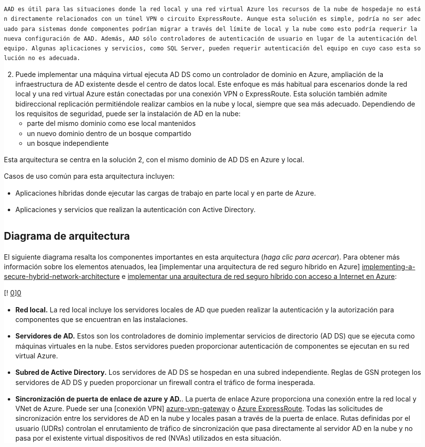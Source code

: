     AAD es útil para las situaciones donde la red local y una red virtual Azure los recursos de la nube de hospedaje no están directamente relacionados con un túnel VPN o circuito ExpressRoute. Aunque esta solución es simple, podría no ser adecuado para sistemas donde componentes podrían migrar a través del límite de local y la nube como esto podría requerir la nueva configuración de AAD. Además, AAD sólo controladores de autenticación de usuario en lugar de la autenticación del equipo. Algunas aplicaciones y servicios, como SQL Server, pueden requerir autenticación del equipo en cuyo caso esta solución no es adecuada.

2. Puede implementar una máquina virtual ejecuta AD DS como un controlador de dominio en Azure, ampliación de la infraestructura de AD existente desde el centro de datos local. Este enfoque es más habitual para escenarios donde la red local y una red virtual Azure están conectadas por una conexión VPN o ExpressRoute. Esta solución también admite bidireccional replicación permitiéndole realizar cambios en la nube y local, siempre que sea más adecuado. Dependiendo de los requisitos de seguridad, puede ser la instalación de AD en la nube:
    - parte del mismo dominio como ese local mantenidos
    - un nuevo dominio dentro de un bosque compartido
    - un bosque independiente



Esta arquitectura se centra en la solución 2, con el mismo dominio de AD DS en Azure y local.

Casos de uso común para esta arquitectura incluyen:

- Aplicaciones híbridas donde ejecutar las cargas de trabajo en parte local y en parte de Azure.

- Aplicaciones y servicios que realizan la autenticación con Active Directory.

## <a name="architecture-diagram"></a>Diagrama de arquitectura

El siguiente diagrama resalta los componentes importantes en esta arquitectura (*haga clic para acercar*). Para obtener más información sobre los elementos atenuados, lea [implementar una arquitectura de red seguro híbrido en Azure] [ implementing-a-secure-hybrid-network-architecture] e [implementar una arquitectura de red seguro híbrido con acceso a Internet en Azure][implementing-a-secure-hybrid-network-architecture-with-internet-access]:

[! [0]][0]

- **Red local.** La red local incluye los servidores locales de AD que pueden realizar la autenticación y la autorización para componentes que se encuentran en las instalaciones.

- **Servidores de AD.** Estos son los controladores de dominio implementar servicios de directorio (AD DS) que se ejecuta como máquinas virtuales en la nube. Estos servidores pueden proporcionar autenticación de componentes se ejecutan en su red virtual Azure.

- **Subred de Active Directory.** Los servidores de AD DS se hospedan en una subred independiente. Reglas de GSN protegen los servidores de AD DS y pueden proporcionar un firewall contra el tráfico de forma inesperada.

- **Sincronización de puerta de enlace de azure y AD.**. La puerta de enlace Azure proporciona una conexión entre la red local y VNet de Azure. Puede ser una [conexión VPN] [ azure-vpn-gateway] o [Azure ExpressRoute][azure-expressroute]. Todas las solicitudes de sincronización entre los servidores de AD en la nube y locales pasan a través de la puerta de enlace. Rutas definidas por el usuario (UDRs) controlan el enrutamiento de tráfico de sincronización que pasa directamente al servidor AD en la nube y no pasa por el existente virtual dispositivos de red (NVAs) utilizados en esta situación.


[resource-manager-overview]: ../azure-resource-manager/resource-group-overview.md
[adfs]: ./guidance-identity-adfs.md
[guidance-vpn-gateway]: ./guidance-hybrid-network-vpn.md
[adds-resource-forest]: ./guidance-identity-adds-resource-forest.md
[script]: #sample-solution-script
[implementing-a-multi-tier-architecture-on-Azure]: ./guidance-compute-3-tier-vm.md
[implementing-a-secure-hybrid-network-architecture-with-internet-access]: ./guidance-iaas-ra-secure-vnet-dmz.md
[implementing-a-secure-hybrid-network-architecture]: ./guidance-iaas-ra-secure-vnet-hybrid.md
[implementing-a-hybrid-network-architecture-with-vpn]: ./guidance-hybrid-network-vpn.md
[active-directory-domain-services]: https://technet.microsoft.com/library/dd448614.aspx
[active-directory-federation-services]: https://technet.microsoft.com/windowsserver/dd448613.aspx
[azure-active-directory]: ../active-directory-domain-services/active-directory-ds-overview.md
[azure-ad-connect]: ../active-directory/active-directory-aadconnect.md
[architecture]: #architecture_diagram
[security-considerations]: #security-considerations
[recommendations]: #recommendations
[azure-vpn-gateway]: https://azure.microsoft.com/documentation/articles/vpn-gateway-about-vpngateways/
[azure-expressroute]: https://azure.microsoft.com/documentation/articles/expressroute-introduction/
[claims-aware applications]: https://msdn.microsoft.com/en-us/library/windows/desktop/bb736227(v=vs.85).aspx
[active-directory-federation-services-overview]: https://technet.microsoft.com/en-us/library/hh831502(v=ws.11).aspx
[capacity-planning-for-adds]: http://social.technet.microsoft.com/wiki/contents/articles/14355.capacity-planning-for-active-directory-domain-services.aspx
[ad-ds-ports]: https://technet.microsoft.com/library/dd772723(v=ws.11).aspx
[where-to-place-an-fs-proxy]: https://technet.microsoft.com/library/dd807048(v=ws.11).aspx
[powershell-ad]: https://technet.microsoft.com/en-us/library/ee617195.aspx
[ad_network_recommendations]: #network_configuration_recommendations_for_AD_DS_VMs
[domain_and_forests]: https://technet.microsoft.com/library/cc759073(v=ws.10).aspx
[best_practices_ad_password_policy]: https://technet.microsoft.com/magazine/ff741764.aspx
[monitoring_ad]: https://msdn.microsoft.com/library/bb727046.aspx
[microsoft_systems_center]: https://www.microsoft.com/server-cloud/products/system-center-2016/
[cli-install]: https://azure.microsoft.com/documentation/articles/xplat-cli-install
[github-desktop]: https://desktop.github.com/
[sssd-and-active-directory]: https://help.ubuntu.com/lts/serverguide/sssd-ad.html
[set-a-static-ip-address]: https://azure.microsoft.com/documentation/articles/virtual-networks-static-private-ip-arm-pportal/
[ad-azure-guidelines]: https://msdn.microsoft.com/library/azure/jj156090.aspx
[adds-data-disks]: https://msdn.microsoft.com/library/azure/jj156090.aspx#BKMK_PlaceDB
[AD-FSMO-recommendations]: #active_directory_FSMO_placement_recommendations
[AD-FSMO-roles-in-windows]: https://support.microsoft.com/en-gb/kb/197132
[standby-operations-masters]: https://technet.microsoft.com/library/cc794737(v=ws.10).aspx
[transfer-FSMO-roles]: https://technet.microsoft.com/library/cc816946(v=ws.10).aspx
[view-fsmo-roles]: https://technet.microsoft.com/library/cc816893(v=ws.10).aspx
[read-only-dc]: https://technet.microsoft.com/library/cc732801(v=ws.10).aspx
[AD-sites-and-subnets]: https://blogs.technet.microsoft.com/canitpro/2015/03/03/step-by-step-setting-up-active-directory-sites-subnets-site-links/
[sites-overview]: https://technet.microsoft.com/library/cc782048(v=ws.10).aspx
[implementing-adfs]: ./guidance-iaas-ra-secure-vnet-adfs.md
[onpremdeploy]: https://github.com/mspnp/blueprints/blob/master/ARMBuildingBlocks/guidance-iaas-ra-ad-extension/onpremdeploy.sh
[azuredeploy]: https://github.com/mspnp/blueprints/blob/master/ARMBuildingBlocks/guidance-iaas-ra-ad-extension/azuredeploy.sh
[solution-components]: #solution_components
[0]: ./media/guidance-iaas-ra-secure-vnet-ad/figure1.png "Proteger la arquitectura de red híbrida con Active Directory"
[1]: ./media/guidance-iaas-ra-secure-vnet-ad/figure2.png "La consola de usuarios de Active Directory y equipos listado las dos máquinas virtuales de Azure como servidores"
[2]: ./media/guidance-iaas-ra-secure-vnet-ad/figure3.png "La consola de sitios de Active Directory y servicios que muestra la configuración de replicación para el sitio en la nube"
[3]: ./media/guidance-iaas-ra-secure-vnet-ad/figure4.png "El contenido del grupo de recursos de nombre base-ntwk-c"
[4]: ./media/guidance-iaas-ra-secure-vnet-ad/figure5.png "Las subredes de la VNet vnet nombre base"
[5]: ./media/guidance-iaas-ra-secure-vnet-ad/figure6.png "Los elementos en el nivel de web"
[6]: ./media/guidance-iaas-ra-secure-vnet-ad/figure7.png "El NVAs en el grupo de recursos de administración de nombre base de c"
[7]: ./media/guidance-iaas-ra-secure-vnet-ad/figure8.png "Los recursos del grupo de recursos de nombre base-dmz-c"
[8]: ./media/guidance-iaas-ra-secure-vnet-ad/figure9.png "Buscar la dirección IP pública de la puerta de enlace VPN de Azure"
[9]: ./media/guidance-iaas-ra-secure-vnet-ad/figure10.png "La configuración del servidor DNS para el * nombre base *-vnet VNet"
[10]: ./media/guidance-iaas-ra-secure-vnet-ad/figure11.png "El * nombre base *-dns-c grupo de recursos que contiene el servidor AD VM"
[11]: ./media/guidance-iaas-ra-secure-vnet-ad/figure12.png "La consola de usuarios de Active Directory y equipos listado el servidor AD máquinas virtuales como miembros del dominio"
[12]: ./media/guidance-iaas-ra-secure-vnet-ad/figure13.png "La consola de sitios de Active Directory y servicios que muestra el sitio de replicación de los servidores de Azure AD"
[13]: ./media/guidance-iaas-ra-secure-vnet-ad/figure14.png "La configuración del servidor DNS para el VNet vnet nombre base hace referencia a los servidores de AD en la nube"